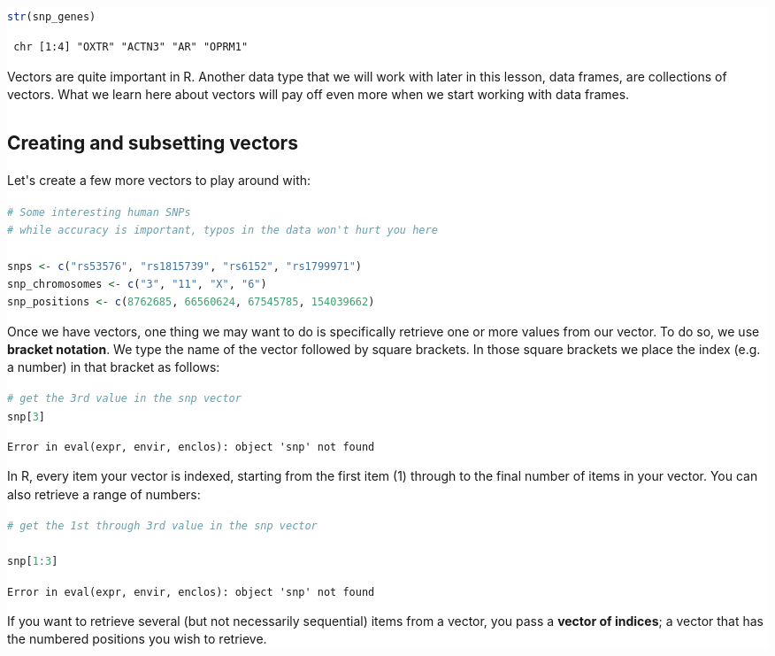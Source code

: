 ```r
str(snp_genes)
```

```{.output}
 chr [1:4] "OXTR" "ACTN3" "AR" "OPRM1"
```

Vectors are quite important in R. Another data type that we will
work with later in this lesson, data frames, are collections of
vectors. What we learn here about vectors will pay off even more
when we start working with data frames.

## Creating and subsetting vectors

Let's create a few more vectors to play around with:


```r
# Some interesting human SNPs
# while accuracy is important, typos in the data won't hurt you here

snps <- c("rs53576", "rs1815739", "rs6152", "rs1799971")
snp_chromosomes <- c("3", "11", "X", "6")
snp_positions <- c(8762685, 66560624, 67545785, 154039662)
```

Once we have vectors, one thing we may want to do is specifically retrieve one
or more values from our vector. To do so, we use **bracket notation**. We type
the name of the vector followed by square brackets. In those square brackets
we place the index (e.g. a number) in that bracket as follows:


```r
# get the 3rd value in the snp vector
snp[3]
```

```{.error}
Error in eval(expr, envir, enclos): object 'snp' not found
```

In R, every item your vector is indexed, starting from the first item (1)
through to the final number of items in your vector. You can also retrieve a
range of numbers:


```r
# get the 1st through 3rd value in the snp vector

snp[1:3]
```

```{.error}
Error in eval(expr, envir, enclos): object 'snp' not found
```

If you want to retrieve several (but not necessarily sequential) items from
a vector, you pass a **vector of indices**; a vector that has the numbered
positions you wish to retrieve.
